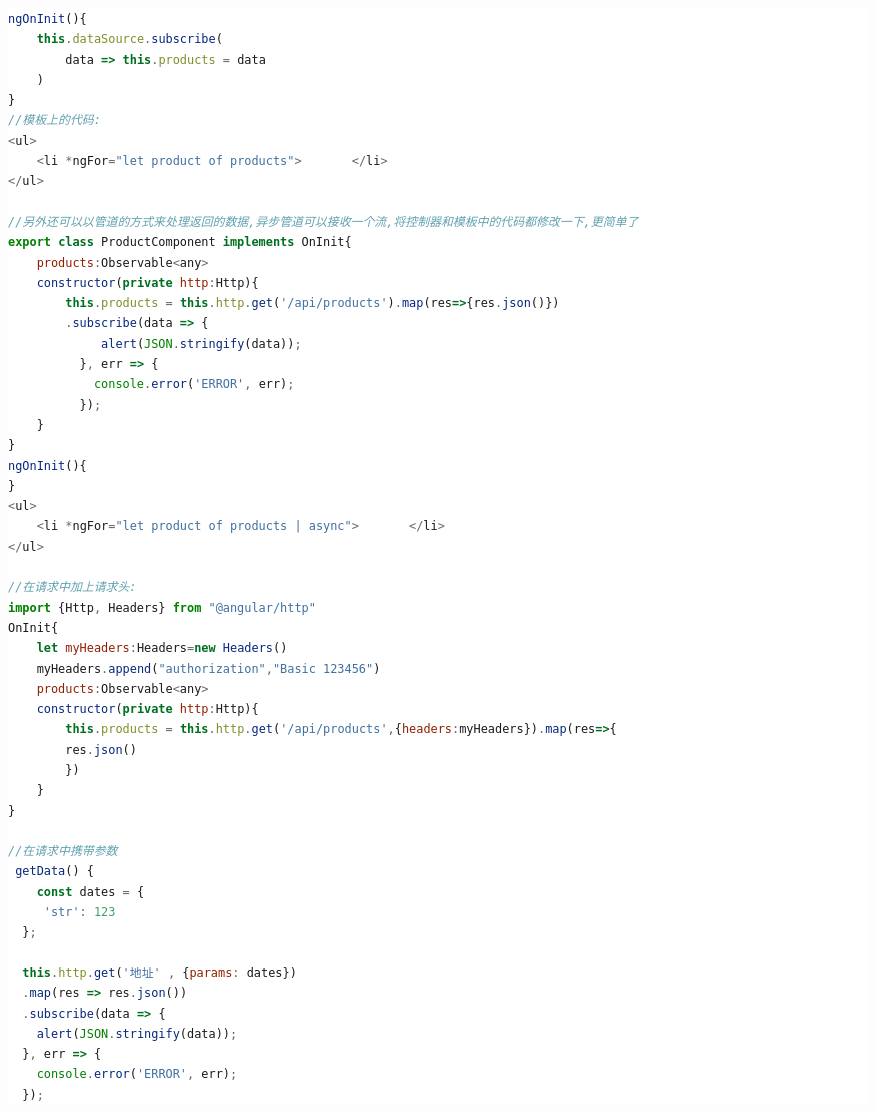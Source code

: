 ```js
ngOnInit(){
    this.dataSource.subscribe(
    	data => this.products = data
    )
}
//模板上的代码:
<ul>
	<li *ngFor="let product of products">		</li>    
</ul>

//另外还可以以管道的方式来处理返回的数据,异步管道可以接收一个流,将控制器和模板中的代码都修改一下,更简单了
export class ProductComponent implements OnInit{
    products:Observable<any>
	constructor(private http:Http){
    	this.products = this.http.get('/api/products').map(res=>{res.json()})
        .subscribe(data => {
             alert(JSON.stringify(data));
          }, err => {
            console.error('ERROR', err);
          });
	}
}
ngOnInit(){
}
<ul>
	<li *ngFor="let product of products | async">		</li>    
</ul>

//在请求中加上请求头:
import {Http, Headers} from "@angular/http"
OnInit{
    let myHeaders:Headers=new Headers()
    myHeaders.append("authorization","Basic 123456")
    products:Observable<any>
	constructor(private http:Http){
    	this.products = this.http.get('/api/products',{headers:myHeaders}).map(res=>{
        res.json()
    	})
	}
}

//在请求中携带参数
 getData() {
    const dates = {
     'str': 123
  };

  this.http.get('地址' , {params: dates})
  .map(res => res.json())
  .subscribe(data => {
    alert(JSON.stringify(data));
  }, err => {
    console.error('ERROR', err);
  });
```
